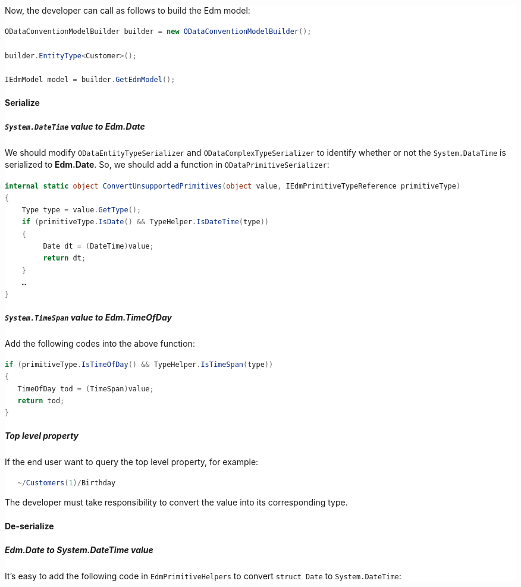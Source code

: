 Now, the developer can call as follows to build the Edm model:
```C#
ODataConventionModelBuilder builder = new ODataConventionModelBuilder();

builder.EntityType<Customer>();

IEdmModel model = builder.GetEdmModel();
```

#### Serialize 

##### `System.DateTime` value to Edm.Date

We should modify `ODataEntityTypeSerializer` and `ODataComplexTypeSerializer` to identify whether or not the `System.DataTime` is serialized to __Edm.Date__. So, we should add a function in `ODataPrimitiveSerializer`:
```C#
internal static object ConvertUnsupportedPrimitives(object value, IEdmPrimitiveTypeReference primitiveType)
{
    Type type = value.GetType();
    if (primitiveType.IsDate() && TypeHelper.IsDateTime(type))
    {
         Date dt = (DateTime)value;
         return dt;
    }
    … 
}
```

##### `System.TimeSpan` value to Edm.TimeOfDay

Add the following codes into the above function:

```C#
if (primitiveType.IsTimeOfDay() && TypeHelper.IsTimeSpan(type))
{
   TimeOfDay tod = (TimeSpan)value;
   return tod;
}
```

##### Top level property

If the end user want to query the top level property, for example:
```C#
   ~/Customers(1)/Birthday
``` 
The developer must take responsibility to convert the value into its corresponding type.


#### De-serialize

##### Edm.Date to System.DateTime value

It’s easy to add the following code in `EdmPrimitiveHelpers` to convert `struct Date` to `System.DateTime`:
